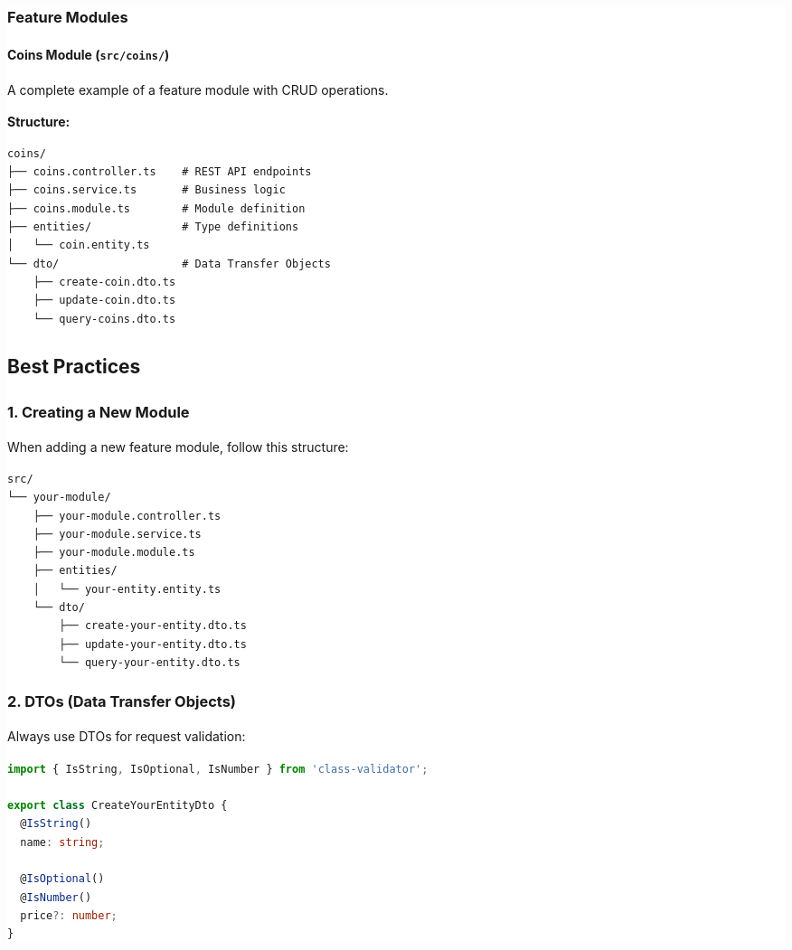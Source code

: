 ### Feature Modules

#### Coins Module (`src/coins/`)

A complete example of a feature module with CRUD operations.

**Structure:**
```
coins/
├── coins.controller.ts    # REST API endpoints
├── coins.service.ts       # Business logic
├── coins.module.ts        # Module definition
├── entities/              # Type definitions
│   └── coin.entity.ts
└── dto/                   # Data Transfer Objects
    ├── create-coin.dto.ts
    ├── update-coin.dto.ts
    └── query-coins.dto.ts
```

## Best Practices

### 1. Creating a New Module

When adding a new feature module, follow this structure:

```bash
src/
└── your-module/
    ├── your-module.controller.ts
    ├── your-module.service.ts
    ├── your-module.module.ts
    ├── entities/
    │   └── your-entity.entity.ts
    └── dto/
        ├── create-your-entity.dto.ts
        ├── update-your-entity.dto.ts
        └── query-your-entity.dto.ts
```

### 2. DTOs (Data Transfer Objects)

Always use DTOs for request validation:

```typescript
import { IsString, IsOptional, IsNumber } from 'class-validator';

export class CreateYourEntityDto {
  @IsString()
  name: string;

  @IsOptional()
  @IsNumber()
  price?: number;
}
```
